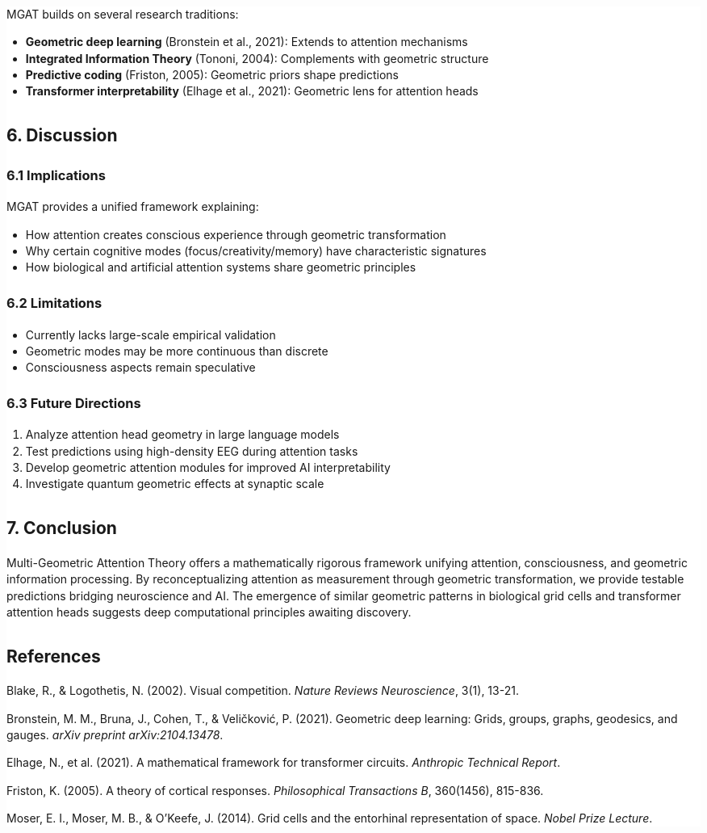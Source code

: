 MGAT builds on several research traditions:

- **Geometric deep learning** (Bronstein et al., 2021): Extends to attention mechanisms
- **Integrated Information Theory** (Tononi, 2004): Complements with geometric structure
- **Predictive coding** (Friston, 2005): Geometric priors shape predictions
- **Transformer interpretability** (Elhage et al., 2021): Geometric lens for attention heads

## 6. Discussion

### 6.1 Implications

MGAT provides a unified framework explaining:

- How attention creates conscious experience through geometric transformation
- Why certain cognitive modes (focus/creativity/memory) have characteristic signatures
- How biological and artificial attention systems share geometric principles

### 6.2 Limitations

- Currently lacks large-scale empirical validation
- Geometric modes may be more continuous than discrete
- Consciousness aspects remain speculative

### 6.3 Future Directions

1. Analyze attention head geometry in large language models
1. Test predictions using high-density EEG during attention tasks
1. Develop geometric attention modules for improved AI interpretability
1. Investigate quantum geometric effects at synaptic scale

## 7. Conclusion

Multi-Geometric Attention Theory offers a mathematically rigorous framework unifying attention, consciousness, and geometric information processing. By reconceptualizing attention as measurement through geometric transformation, we provide testable predictions bridging neuroscience and AI. The emergence of similar geometric patterns in biological grid cells and transformer attention heads suggests deep computational principles awaiting discovery.

## References

Blake, R., & Logothetis, N. (2002). Visual competition. *Nature Reviews Neuroscience*, 3(1), 13-21.

Bronstein, M. M., Bruna, J., Cohen, T., & Veličković, P. (2021). Geometric deep learning: Grids, groups, graphs, geodesics, and gauges. *arXiv preprint arXiv:2104.13478*.

Elhage, N., et al. (2021). A mathematical framework for transformer circuits. *Anthropic Technical Report*.

Friston, K. (2005). A theory of cortical responses. *Philosophical Transactions B*, 360(1456), 815-836.

Moser, E. I., Moser, M. B., & O’Keefe, J. (2014). Grid cells and the entorhinal representation of space. *Nobel Prize Lecture*.
